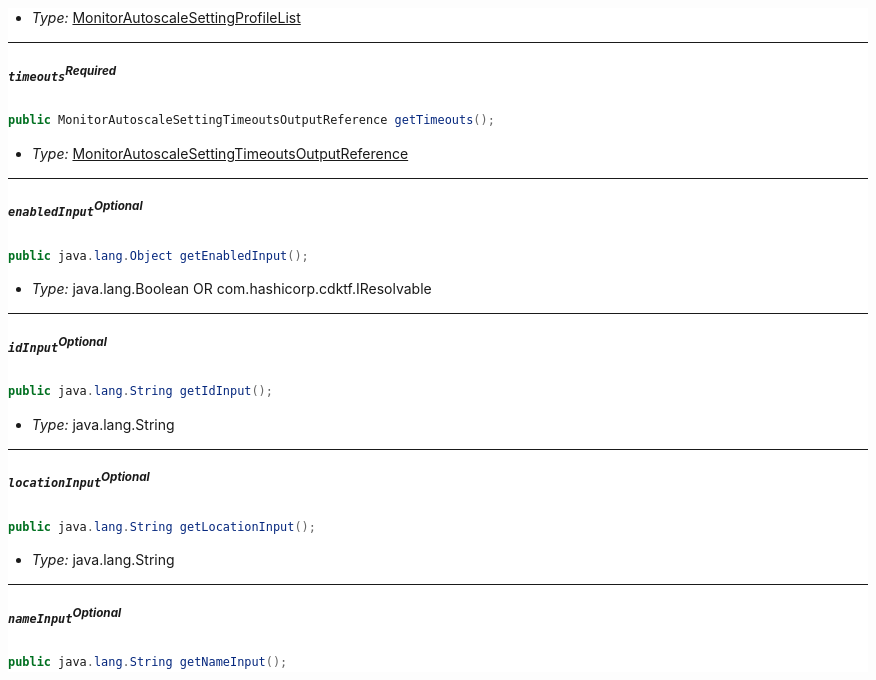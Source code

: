 - *Type:* <a href="#@cdktf/provider-azurerm.monitorAutoscaleSetting.MonitorAutoscaleSettingProfileList">MonitorAutoscaleSettingProfileList</a>

---

##### `timeouts`<sup>Required</sup> <a name="timeouts" id="@cdktf/provider-azurerm.monitorAutoscaleSetting.MonitorAutoscaleSetting.property.timeouts"></a>

```java
public MonitorAutoscaleSettingTimeoutsOutputReference getTimeouts();
```

- *Type:* <a href="#@cdktf/provider-azurerm.monitorAutoscaleSetting.MonitorAutoscaleSettingTimeoutsOutputReference">MonitorAutoscaleSettingTimeoutsOutputReference</a>

---

##### `enabledInput`<sup>Optional</sup> <a name="enabledInput" id="@cdktf/provider-azurerm.monitorAutoscaleSetting.MonitorAutoscaleSetting.property.enabledInput"></a>

```java
public java.lang.Object getEnabledInput();
```

- *Type:* java.lang.Boolean OR com.hashicorp.cdktf.IResolvable

---

##### `idInput`<sup>Optional</sup> <a name="idInput" id="@cdktf/provider-azurerm.monitorAutoscaleSetting.MonitorAutoscaleSetting.property.idInput"></a>

```java
public java.lang.String getIdInput();
```

- *Type:* java.lang.String

---

##### `locationInput`<sup>Optional</sup> <a name="locationInput" id="@cdktf/provider-azurerm.monitorAutoscaleSetting.MonitorAutoscaleSetting.property.locationInput"></a>

```java
public java.lang.String getLocationInput();
```

- *Type:* java.lang.String

---

##### `nameInput`<sup>Optional</sup> <a name="nameInput" id="@cdktf/provider-azurerm.monitorAutoscaleSetting.MonitorAutoscaleSetting.property.nameInput"></a>

```java
public java.lang.String getNameInput();
```
